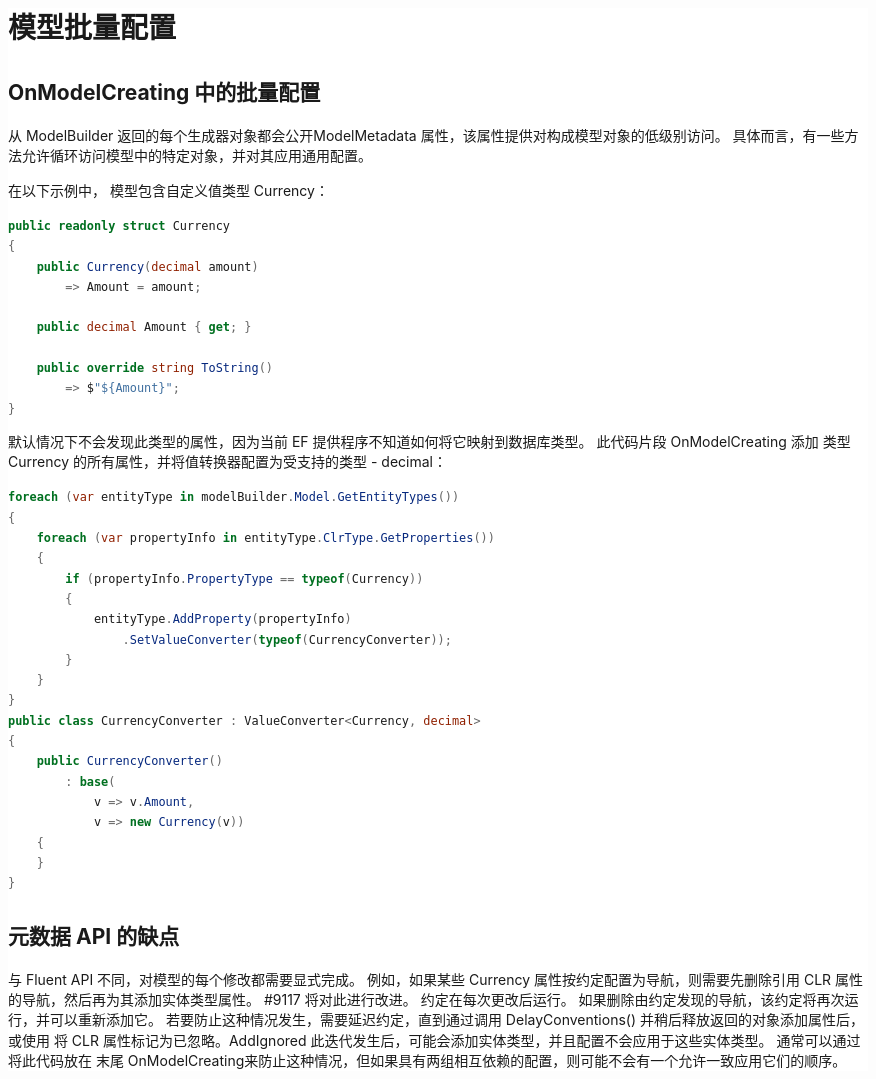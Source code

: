 # 模型批量配置

## OnModelCreating 中的批量配置

从 ModelBuilder 返回的每个生成器对象都会公开ModelMetadata 属性，该属性提供对构成模型对象的低级别访问。 具体而言，有一些方法允许循环访问模型中的特定对象，并对其应用通用配置。

在以下示例中， 模型包含自定义值类型 Currency：

~~~C#
public readonly struct Currency
{
    public Currency(decimal amount)
        => Amount = amount;

    public decimal Amount { get; }

    public override string ToString()
        => $"${Amount}";
}
~~~
默认情况下不会发现此类型的属性，因为当前 EF 提供程序不知道如何将它映射到数据库类型。 此代码片段 OnModelCreating 添加 类型 Currency 的所有属性，并将值转换器配置为受支持的类型 - decimal：

~~~C#
foreach (var entityType in modelBuilder.Model.GetEntityTypes())
{
    foreach (var propertyInfo in entityType.ClrType.GetProperties())
    {
        if (propertyInfo.PropertyType == typeof(Currency))
        {
            entityType.AddProperty(propertyInfo)
                .SetValueConverter(typeof(CurrencyConverter));
        }
    }
}
public class CurrencyConverter : ValueConverter<Currency, decimal>
{
    public CurrencyConverter()
        : base(
            v => v.Amount,
            v => new Currency(v))
    {
    }
}
~~~

## 元数据 API 的缺点
与 Fluent API 不同，对模型的每个修改都需要显式完成。 例如，如果某些 Currency 属性按约定配置为导航，则需要先删除引用 CLR 属性的导航，然后再为其添加实体类型属性。 #9117 将对此进行改进。
约定在每次更改后运行。 如果删除由约定发现的导航，该约定将再次运行，并可以重新添加它。 若要防止这种情况发生，需要延迟约定，直到通过调用 DelayConventions() 并稍后释放返回的对象添加属性后，或使用 将 CLR 属性标记为已忽略。AddIgnored
此迭代发生后，可能会添加实体类型，并且配置不会应用于这些实体类型。 通常可以通过将此代码放在 末尾 OnModelCreating来防止这种情况，但如果具有两组相互依赖的配置，则可能不会有一个允许一致应用它们的顺序。

